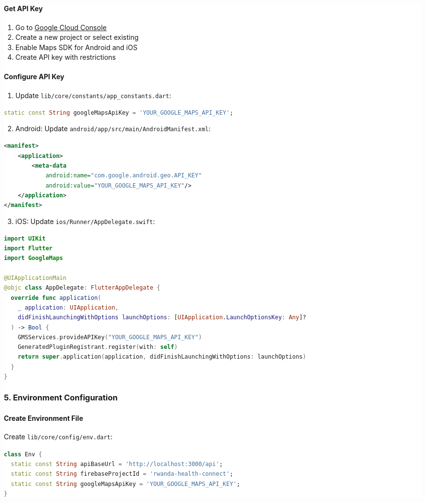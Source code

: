 #### Get API Key
1. Go to [Google Cloud Console](https://console.cloud.google.com/)
2. Create a new project or select existing
3. Enable Maps SDK for Android and iOS
4. Create API key with restrictions

#### Configure API Key
1. Update `lib/core/constants/app_constants.dart`:
```dart
static const String googleMapsApiKey = 'YOUR_GOOGLE_MAPS_API_KEY';
```

2. Android: Update `android/app/src/main/AndroidManifest.xml`:
```xml
<manifest>
    <application>
        <meta-data
            android:name="com.google.android.geo.API_KEY"
            android:value="YOUR_GOOGLE_MAPS_API_KEY"/>
    </application>
</manifest>
```

3. iOS: Update `ios/Runner/AppDelegate.swift`:
```swift
import UIKit
import Flutter
import GoogleMaps

@UIApplicationMain
@objc class AppDelegate: FlutterAppDelegate {
  override func application(
    _ application: UIApplication,
    didFinishLaunchingWithOptions launchOptions: [UIApplication.LaunchOptionsKey: Any]?
  ) -> Bool {
    GMSServices.provideAPIKey("YOUR_GOOGLE_MAPS_API_KEY")
    GeneratedPluginRegistrant.register(with: self)
    return super.application(application, didFinishLaunchingWithOptions: launchOptions)
  }
}
```

### 5. Environment Configuration

#### Create Environment File
Create `lib/core/config/env.dart`:
```dart
class Env {
  static const String apiBaseUrl = 'http://localhost:3000/api';
  static const String firebaseProjectId = 'rwanda-health-connect';
  static const String googleMapsApiKey = 'YOUR_GOOGLE_MAPS_API_KEY';
}
```
